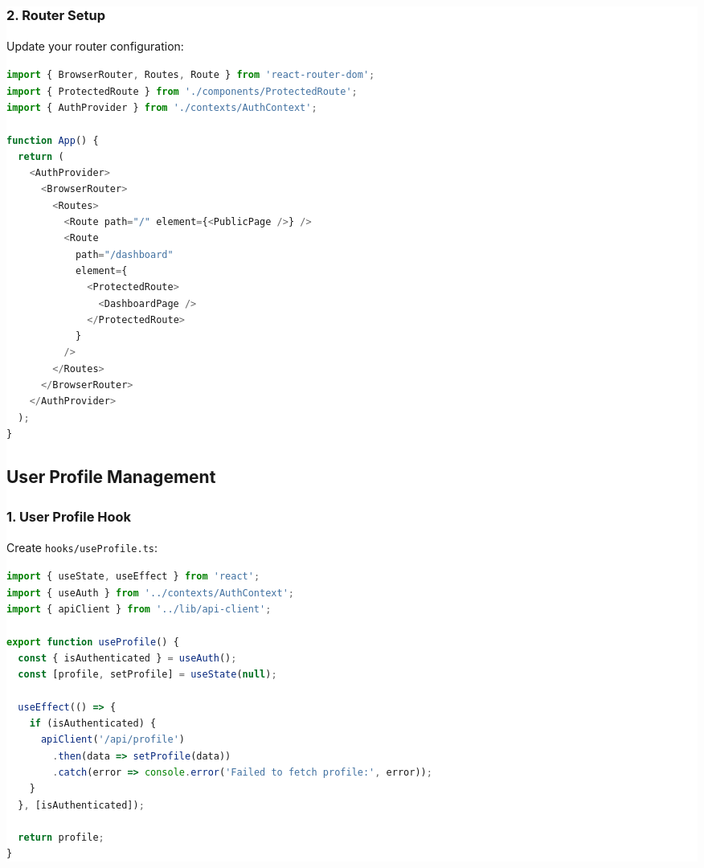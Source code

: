 ### 2. Router Setup
Update your router configuration:

```typescript
import { BrowserRouter, Routes, Route } from 'react-router-dom';
import { ProtectedRoute } from './components/ProtectedRoute';
import { AuthProvider } from './contexts/AuthContext';

function App() {
  return (
    <AuthProvider>
      <BrowserRouter>
        <Routes>
          <Route path="/" element={<PublicPage />} />
          <Route 
            path="/dashboard" 
            element={
              <ProtectedRoute>
                <DashboardPage />
              </ProtectedRoute>
            } 
          />
        </Routes>
      </BrowserRouter>
    </AuthProvider>
  );
}
```

## User Profile Management

### 1. User Profile Hook
Create `hooks/useProfile.ts`:

```typescript
import { useState, useEffect } from 'react';
import { useAuth } from '../contexts/AuthContext';
import { apiClient } from '../lib/api-client';

export function useProfile() {
  const { isAuthenticated } = useAuth();
  const [profile, setProfile] = useState(null);

  useEffect(() => {
    if (isAuthenticated) {
      apiClient('/api/profile')
        .then(data => setProfile(data))
        .catch(error => console.error('Failed to fetch profile:', error));
    }
  }, [isAuthenticated]);

  return profile;
}
```
